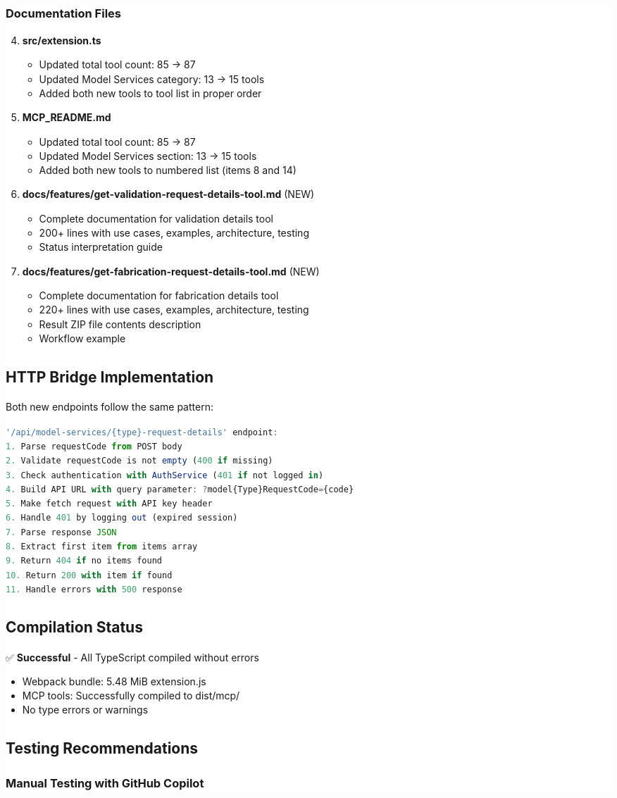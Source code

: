 ### Documentation Files

4. **src/extension.ts**
   - Updated total tool count: 85 → 87
   - Updated Model Services category: 13 → 15 tools
   - Added both new tools to tool list in proper order

5. **MCP_README.md**
   - Updated total tool count: 85 → 87
   - Updated Model Services section: 13 → 15 tools
   - Added both new tools to numbered list (items 8 and 14)

6. **docs/features/get-validation-request-details-tool.md** (NEW)
   - Complete documentation for validation details tool
   - 200+ lines with use cases, examples, architecture, testing
   - Status interpretation guide

7. **docs/features/get-fabrication-request-details-tool.md** (NEW)
   - Complete documentation for fabrication details tool
   - 220+ lines with use cases, examples, architecture, testing
   - Result ZIP file contents description
   - Workflow example

## HTTP Bridge Implementation

Both new endpoints follow the same pattern:

```typescript
'/api/model-services/{type}-request-details' endpoint:
1. Parse requestCode from POST body
2. Validate requestCode is not empty (400 if missing)
3. Check authentication with AuthService (401 if not logged in)
4. Build API URL with query parameter: ?model{Type}RequestCode={code}
5. Make fetch request with API key header
6. Handle 401 by logging out (expired session)
7. Parse response JSON
8. Extract first item from items array
9. Return 404 if no items found
10. Return 200 with item if found
11. Handle errors with 500 response
```

## Compilation Status

✅ **Successful** - All TypeScript compiled without errors
- Webpack bundle: 5.48 MiB extension.js
- MCP tools: Successfully compiled to dist/mcp/
- No type errors or warnings

## Testing Recommendations

### Manual Testing with GitHub Copilot
